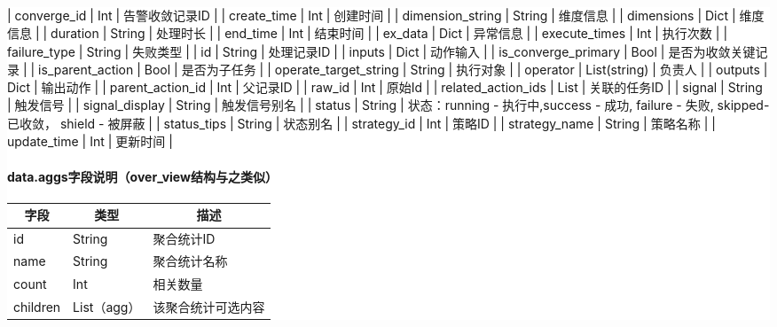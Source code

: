 | converge_id                | Int          | 告警收敛记录ID                                               |
| create_time                | Int          | 创建时间                                                     |
| dimension_string           | String       | 维度信息                                                     |
| dimensions                 | Dict         | 维度信息                                                     |
| duration                   | String       | 处理时长                                                     |
| end_time                   | Int          | 结束时间                                                     |
| ex_data                    | Dict         | 异常信息                                                     |
| execute_times              | Int          | 执行次数                                                     |
| failure_type               | String       | 失败类型                                                     |
| id                         | String       | 处理记录ID                                                   |
| inputs                     | Dict         | 动作输入                                                     |
| is_converge_primary        | Bool         | 是否为收敛关键记录                                           |
| is_parent_action           | Bool         | 是否为子任务                                                 |
| operate_target_string      | String       | 执行对象                                                     |
| operator                   | List(string) | 负责人                                                       |
| outputs                    | Dict         | 输出动作                                                     |
| parent_action_id           | Int          | 父记录ID                                                     |
| raw_id                     | Int          | 原始Id                                                       |
| related_action_ids         | List         | 关联的任务ID                                                 |
| signal                     | String       | 触发信号                                                     |
| signal_display             | String       | 触发信号别名                                                 |
| status                     | String       | 状态：running - 执行中,success - 成功, failure - 失败, skipped-已收敛， shield - 被屏蔽 |
| status_tips                | String       | 状态别名                                                     |
| strategy_id                | Int          | 策略ID                                                       |
| strategy_name              | String       | 策略名称                                                     |
| update_time                | Int          | 更新时间                                                     |

#### data.aggs字段说明（over_view结构与之类似）

| 字段     | 类型        | 描述               |
| -------- | ----------- | ------------------ |
| id       | String      | 聚合统计ID         |
| name     | String      | 聚合统计名称       |
| count    | Int         | 相关数量           |
| children | List（agg） | 该聚合统计可选内容 |
